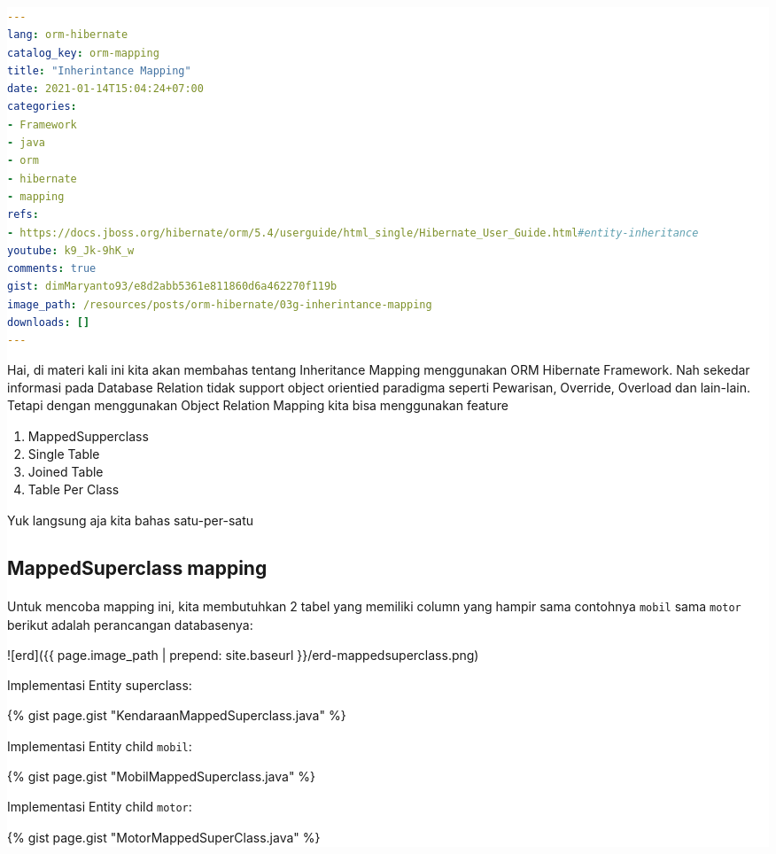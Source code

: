 ```yaml
---
lang: orm-hibernate
catalog_key: orm-mapping
title: "Inherintance Mapping"
date: 2021-01-14T15:04:24+07:00
categories:
- Framework
- java
- orm
- hibernate
- mapping
refs: 
- https://docs.jboss.org/hibernate/orm/5.4/userguide/html_single/Hibernate_User_Guide.html#entity-inheritance
youtube: k9_Jk-9hK_w
comments: true
gist: dimMaryanto93/e8d2abb5361e811860d6a462270f119b
image_path: /resources/posts/orm-hibernate/03g-inherintance-mapping
downloads: []
---
```


Hai, di materi kali ini kita akan membahas tentang Inheritance Mapping menggunakan ORM Hibernate Framework. Nah sekedar informasi pada Database Relation tidak support object orientied paradigma seperti Pewarisan, Override, Overload dan lain-lain. Tetapi dengan menggunakan Object Relation Mapping kita bisa menggunakan feature

1. MappedSupperclass
2. Single Table
3. Joined Table
4. Table Per Class

Yuk langsung aja kita bahas satu-per-satu



## MappedSuperclass mapping

Untuk mencoba mapping ini, kita membutuhkan 2 tabel yang memiliki column yang hampir sama contohnya `mobil` sama `motor` berikut adalah perancangan databasenya:

![erd]({{ page.image_path | prepend: site.baseurl }}/erd-mappedsuperclass.png)

Implementasi Entity superclass:

{% gist page.gist "KendaraanMappedSuperclass.java" %}

Implementasi Entity child `mobil`:

{% gist page.gist "MobilMappedSuperclass.java" %}

Implementasi Entity child `motor`:

{% gist page.gist "MotorMappedSuperClass.java" %}
